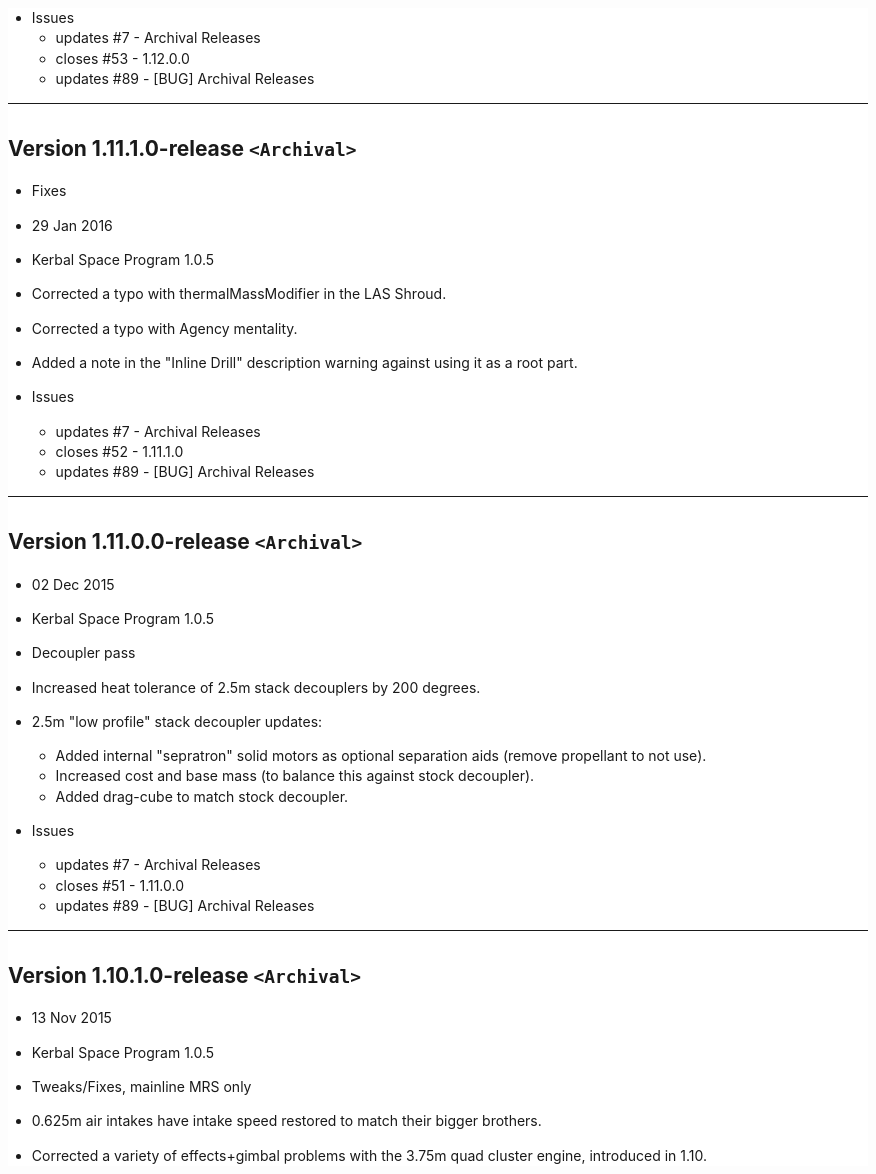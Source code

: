 * Issues
  * updates #7 - Archival Releases
  * closes #53 - 1.12.0.0
  * updates #89 - [BUG] Archival Releases

---

## Version 1.11.1.0-release `<Archival>`

* Fixes
* 29 Jan 2016
* Kerbal Space Program 1.0.5

* Corrected a typo with thermalMassModifier in the LAS Shroud.
* Corrected a typo with Agency mentality.
* Added a note in the "Inline Drill" description warning against using it as a root part.

* Issues
  * updates #7 - Archival Releases
  * closes #52 - 1.11.1.0
  * updates #89 - [BUG] Archival Releases

---

## Version 1.11.0.0-release `<Archival>`

* 02 Dec 2015
* Kerbal Space Program 1.0.5

* Decoupler pass
* Increased heat tolerance of 2.5m stack decouplers by 200 degrees.
* 2.5m "low profile" stack decoupler updates:
  * Added internal "sepratron" solid motors as optional separation aids (remove propellant to not use).
  * Increased cost and base mass (to balance this against stock decoupler).
  * Added drag-cube to match stock decoupler.

* Issues
  * updates #7 - Archival Releases
  * closes #51 - 1.11.0.0
  * updates #89 - [BUG] Archival Releases

---

## Version 1.10.1.0-release `<Archival>`

* 13 Nov 2015
* Kerbal Space Program 1.0.5

* Tweaks/Fixes, mainline MRS only
* 0.625m air intakes have intake speed restored to match their bigger brothers.
* Corrected a variety of effects+gimbal problems with the 3.75m quad cluster engine, introduced in 1.10.
